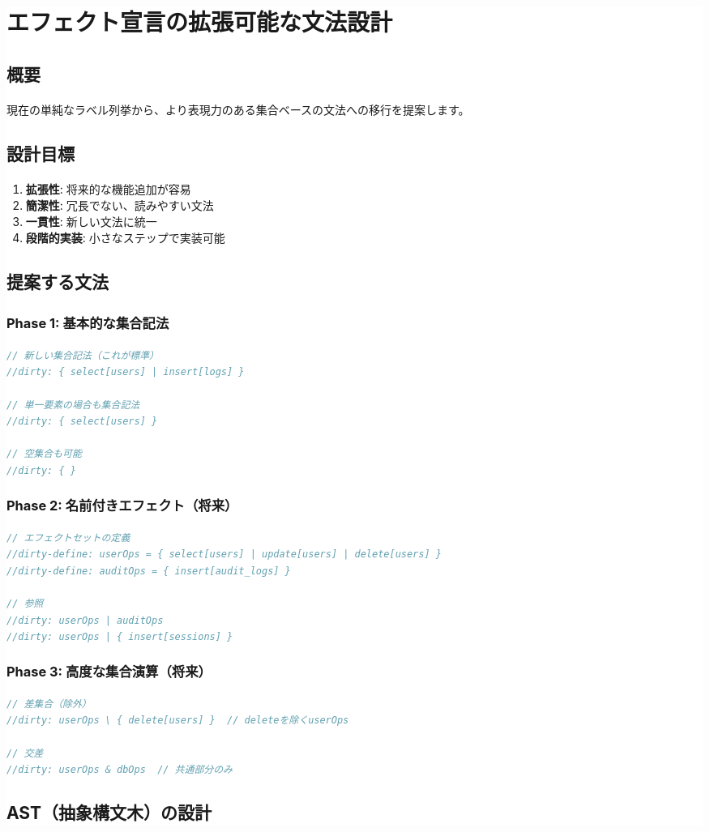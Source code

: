 # エフェクト宣言の拡張可能な文法設計

## 概要

現在の単純なラベル列挙から、より表現力のある集合ベースの文法への移行を提案します。

## 設計目標

1. **拡張性**: 将来的な機能追加が容易
2. **簡潔性**: 冗長でない、読みやすい文法
3. **一貫性**: 新しい文法に統一
4. **段階的実装**: 小さなステップで実装可能

## 提案する文法

### Phase 1: 基本的な集合記法

```go
// 新しい集合記法（これが標準）
//dirty: { select[users] | insert[logs] }

// 単一要素の場合も集合記法
//dirty: { select[users] }

// 空集合も可能
//dirty: { }
```

### Phase 2: 名前付きエフェクト（将来）

```go
// エフェクトセットの定義
//dirty-define: userOps = { select[users] | update[users] | delete[users] }
//dirty-define: auditOps = { insert[audit_logs] }

// 参照
//dirty: userOps | auditOps
//dirty: userOps | { insert[sessions] }
```

### Phase 3: 高度な集合演算（将来）

```go
// 差集合（除外）
//dirty: userOps \ { delete[users] }  // deleteを除くuserOps

// 交差
//dirty: userOps & dbOps  // 共通部分のみ
```

## AST（抽象構文木）の設計
